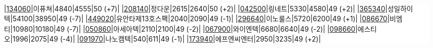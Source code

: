 |[134060](https://finance.daum.net/quotes/A134060)|이퓨쳐|4840|4555|50 (+7)|
|[208140](https://finance.daum.net/quotes/A208140)|정다운|2615|2640|50 (+2)|
|[042500](https://finance.daum.net/quotes/A042500)|링네트|5330|4580|49 (+2)|
|[365340](https://finance.daum.net/quotes/A365340)|성일하이텍|54100|38950|49 (-7)|
|[449020](https://finance.daum.net/quotes/A449020)|유안타제13호스팩|2040|2090|49 (-1)|
|[296640](https://finance.daum.net/quotes/A296640)|이노룰스|5720|6200|49 (+1)|
|[086670](https://finance.daum.net/quotes/A086670)|비엠티|10980|10180|49 (-7)|
|[050860](https://finance.daum.net/quotes/A050860)|아세아텍|2110|2100|49 (-2)|
|[067900](https://finance.daum.net/quotes/A067900)|와이엔텍|6680|6640|49 (-2)|
|[098660](https://finance.daum.net/quotes/A098660)|에스티오|1996|2075|49 (-4)|
|[091970](https://finance.daum.net/quotes/A091970)|나노캠텍|540|611|49 (-1)|
|[173940](https://finance.daum.net/quotes/A173940)|에프엔씨엔터|2950|3235|49 (+2)|

